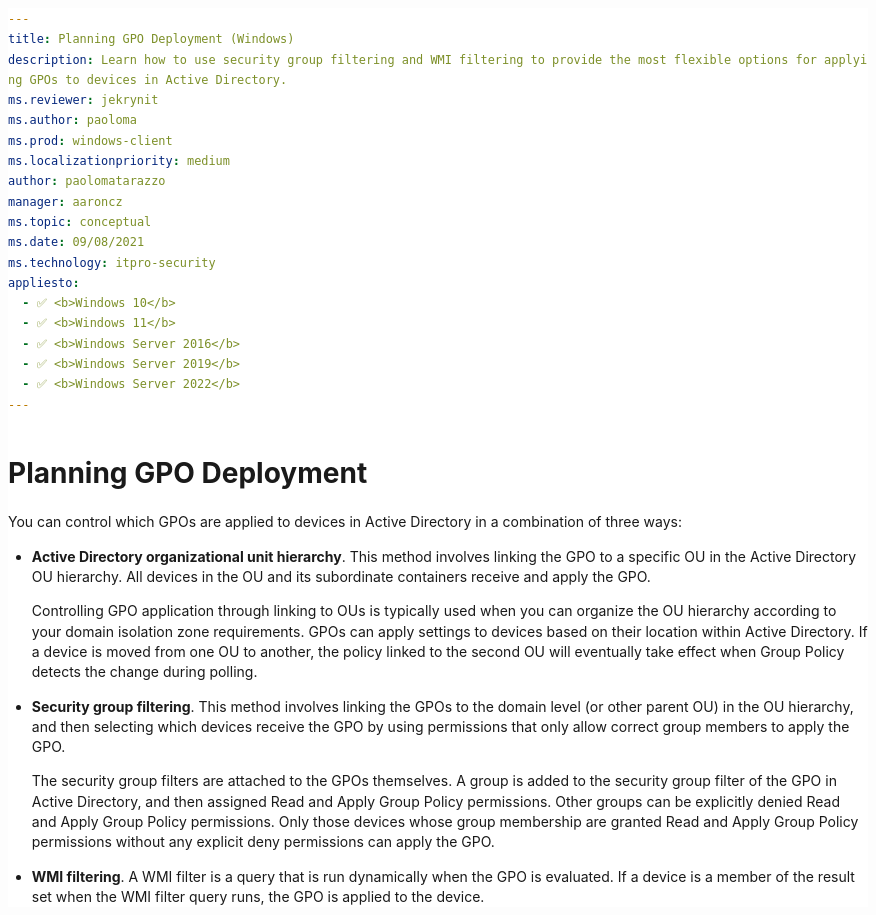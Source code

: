 ```yaml
---
title: Planning GPO Deployment (Windows)
description: Learn how to use security group filtering and WMI filtering to provide the most flexible options for applying GPOs to devices in Active Directory.
ms.reviewer: jekrynit
ms.author: paoloma
ms.prod: windows-client
ms.localizationpriority: medium
author: paolomatarazzo
manager: aaroncz
ms.topic: conceptual
ms.date: 09/08/2021
ms.technology: itpro-security
appliesto: 
  - ✅ <b>Windows 10</b>
  - ✅ <b>Windows 11</b>
  - ✅ <b>Windows Server 2016</b>
  - ✅ <b>Windows Server 2019</b>
  - ✅ <b>Windows Server 2022</b>
---
```


# Planning GPO Deployment


You can control which GPOs are applied to devices in Active Directory in a combination of three ways:

-   **Active Directory organizational unit hierarchy**. This method involves linking the GPO to a specific OU in the Active Directory OU hierarchy. All devices in the OU and its subordinate containers receive and apply the GPO.

    Controlling GPO application through linking to OUs is typically used when you can organize the OU hierarchy according to your domain isolation zone requirements. GPOs can apply settings to devices based on their location within Active Directory. If a device is moved from one OU to another, the policy linked to the second OU will eventually take effect when Group Policy detects the change during polling.

-   **Security group filtering**. This method involves linking the GPOs to the domain level (or other parent OU) in the OU hierarchy, and then selecting which devices receive the GPO by using permissions that only allow correct group members to apply the GPO.

    The security group filters are attached to the GPOs themselves. A group is added to the security group filter of the GPO in Active Directory, and then assigned Read and Apply Group Policy permissions. Other groups can be explicitly denied Read and Apply Group Policy permissions. Only those devices whose group membership are granted Read and Apply Group Policy permissions without any explicit deny permissions can apply the GPO.

-   **WMI filtering**. A WMI filter is a query that is run dynamically when the GPO is evaluated. If a device is a member of the result set when the WMI filter query runs, the GPO is applied to the device.
